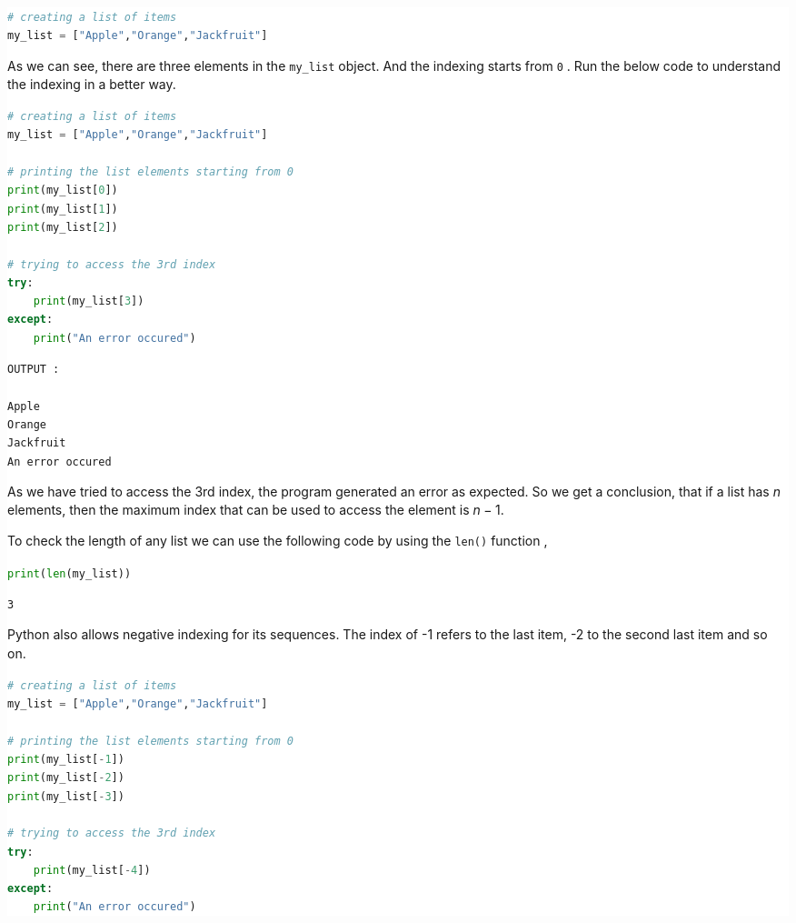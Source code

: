 ```python
# creating a list of items
my_list = ["Apple","Orange","Jackfruit"]
```

As we can see, there are three elements in the `my_list` object. And the indexing starts from `0` . Run the below code to understand the indexing in a better way.

```python
# creating a list of items
my_list = ["Apple","Orange","Jackfruit"]

# printing the list elements starting from 0
print(my_list[0])
print(my_list[1])
print(my_list[2])

# trying to access the 3rd index
try:
    print(my_list[3])
except:
    print("An error occured")
```

```
OUTPUT :

Apple
Orange
Jackfruit
An error occured
```

As we have tried to access the 3rd index, the program generated an error as expected. So we get a conclusion, that if a list has $n$ elements, then the maximum index that can be used to access the element is $n-1$.

To check the length of any list we can use the following code by using the `len()` function ,

```python
print(len(my_list))
```

```
3
```

Python also allows negative indexing for its sequences. The index of -1 refers to the last item, -2 to the second last item and so on.

```python
# creating a list of items
my_list = ["Apple","Orange","Jackfruit"]

# printing the list elements starting from 0
print(my_list[-1])
print(my_list[-2])
print(my_list[-3])

# trying to access the 3rd index
try:
    print(my_list[-4])
except:
    print("An error occured")
```
